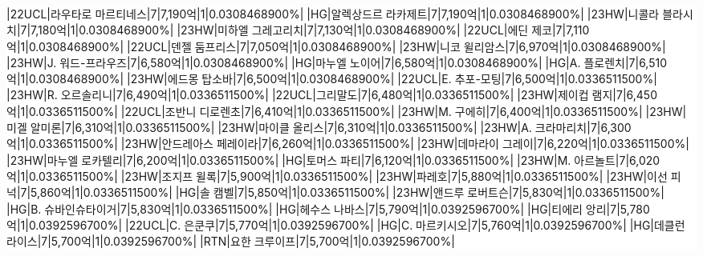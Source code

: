 |22UCL|라우타로 마르티네스|7|7,190억|1|0.0308468900%|
|HG|알렉상드르 라카제트|7|7,190억|1|0.0308468900%|
|23HW|니콜라 블라시치|7|7,180억|1|0.0308468900%|
|23HW|미하엘 그레고리치|7|7,130억|1|0.0308468900%|
|22UCL|에딘 제코|7|7,110억|1|0.0308468900%|
|22UCL|덴젤 둠프리스|7|7,050억|1|0.0308468900%|
|23HW|니코 윌리암스|7|6,970억|1|0.0308468900%|
|23HW|J. 워드-프라우즈|7|6,580억|1|0.0308468900%|
|HG|마누엘 노이어|7|6,580억|1|0.0308468900%|
|HG|A. 플로렌치|7|6,510억|1|0.0308468900%|
|23HW|에드몽 탑소바|7|6,500억|1|0.0308468900%|
|22UCL|E. 추포-모팅|7|6,500억|1|0.0336511500%|
|23HW|R. 오르솔리니|7|6,490억|1|0.0336511500%|
|22UCL|그리말도|7|6,480억|1|0.0336511500%|
|23HW|제이컵 램지|7|6,450억|1|0.0336511500%|
|22UCL|조반니 디로렌초|7|6,410억|1|0.0336511500%|
|23HW|M. 구에히|7|6,400억|1|0.0336511500%|
|23HW|미겔 알미론|7|6,310억|1|0.0336511500%|
|23HW|마이클 올리스|7|6,310억|1|0.0336511500%|
|23HW|A. 크라마리치|7|6,300억|1|0.0336511500%|
|23HW|안드레아스 페레이라|7|6,260억|1|0.0336511500%|
|23HW|데마라이 그레이|7|6,220억|1|0.0336511500%|
|23HW|마누엘 로카텔리|7|6,200억|1|0.0336511500%|
|HG|토머스 파티|7|6,120억|1|0.0336511500%|
|23HW|M. 아르놀트|7|6,020억|1|0.0336511500%|
|23HW|조지프 윌록|7|5,900억|1|0.0336511500%|
|23HW|파레호|7|5,880억|1|0.0336511500%|
|23HW|이선 피넉|7|5,860억|1|0.0336511500%|
|HG|솔 캠벨|7|5,850억|1|0.0336511500%|
|23HW|앤드루 로버트슨|7|5,830억|1|0.0336511500%|
|HG|B. 슈바인슈타이거|7|5,830억|1|0.0336511500%|
|HG|헤수스 나바스|7|5,790억|1|0.0392596700%|
|HG|티에리 앙리|7|5,780억|1|0.0392596700%|
|22UCL|C. 은쿤쿠|7|5,770억|1|0.0392596700%|
|HG|C. 마르키시오|7|5,760억|1|0.0392596700%|
|HG|데클런 라이스|7|5,700억|1|0.0392596700%|
|RTN|요한 크루이프|7|5,700억|1|0.0392596700%|